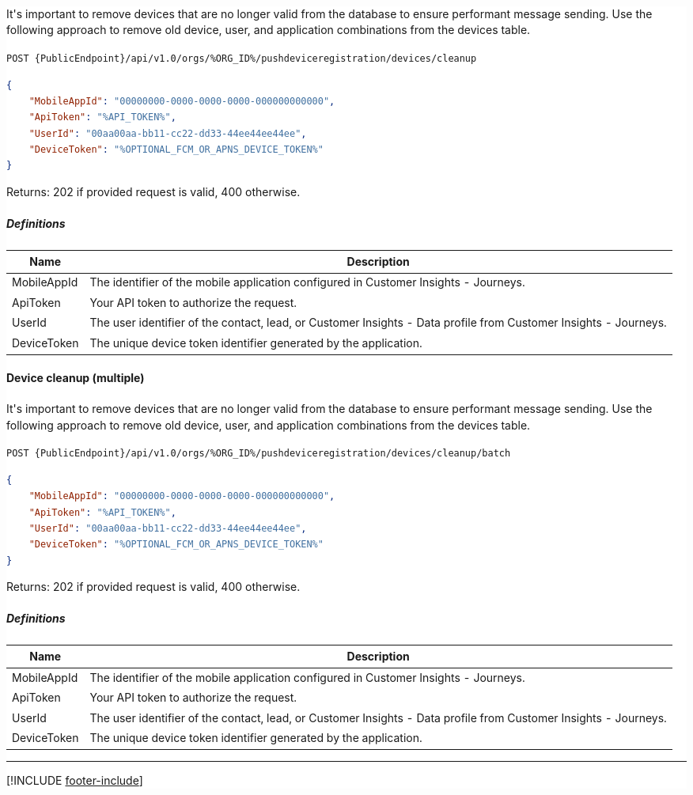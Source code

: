 It's important to remove devices that are no longer valid from the database to ensure performant message sending. Use the following approach to remove old device, user, and application combinations from the devices table.

```HTTP
POST {PublicEndpoint}/api/v1.0/orgs/%ORG_ID%/pushdeviceregistration/devices/cleanup
```

```JSON
{
    "MobileAppId": "00000000-0000-0000-0000-000000000000",
    "ApiToken": "%API_TOKEN%",
    "UserId": "00aa00aa-bb11-cc22-dd33-44ee44ee44ee",
    "DeviceToken": "%OPTIONAL_FCM_OR_APNS_DEVICE_TOKEN%"
}
```

Returns: 202 if provided request is valid, 400 otherwise.

##### Definitions

|Name|Description|
|---|---|
|MobileAppId| The identifier of the mobile application configured in Customer Insights - Journeys.|
|ApiToken| Your API token to authorize the request.|
|UserId| The user identifier of the contact, lead, or Customer Insights - Data profile from Customer Insights - Journeys.|
|DeviceToken| The unique device token identifier generated by the application.|

#### Device cleanup (multiple)

It's important to remove devices that are no longer valid from the database to ensure performant message sending. Use the following approach to remove old device, user, and application combinations from the devices table.

```HTTP
POST {PublicEndpoint}/api/v1.0/orgs/%ORG_ID%/pushdeviceregistration/devices/cleanup/batch
```

```JSON
{
    "MobileAppId": "00000000-0000-0000-0000-000000000000",
    "ApiToken": "%API_TOKEN%",
    "UserId": "00aa00aa-bb11-cc22-dd33-44ee44ee44ee",
    "DeviceToken": "%OPTIONAL_FCM_OR_APNS_DEVICE_TOKEN%"
}
```

Returns: 202 if provided request is valid, 400 otherwise.

##### Definitions

|Name|Description|
|---|---|
|MobileAppId| The identifier of the mobile application configured in Customer Insights - Journeys.|
|ApiToken| Your API token to authorize the request.|
|UserId| The user identifier of the contact, lead, or Customer Insights - Data profile from Customer Insights - Journeys.|
|DeviceToken| The unique device token identifier generated by the application.|

---

[!INCLUDE [footer-include](./includes/footer-banner.md)]
